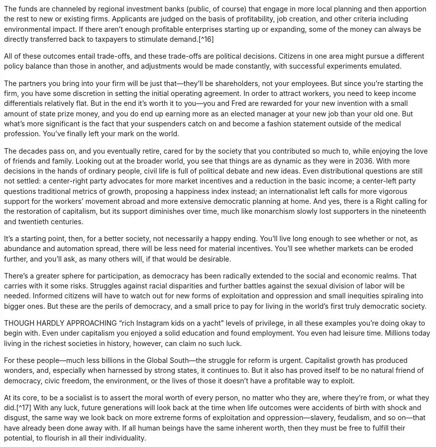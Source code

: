 The funds are channeled by regional investment banks (public, of course) that engage in more local planning and then apportion the rest to new or existing firms. Applicants are judged on the basis of profitability, job creation, and other criteria including environmental impact. If there aren’t enough profitable enterprises starting up or expanding, some of the money can always be directly transferred back to taxpayers to stimulate demand.[^16]

All of these outcomes entail trade-offs, and these trade-offs are political decisions. Citizens in one area might pursue a different policy balance than those in another, and adjustments would be made constantly, with successful experiments emulated.

The partners you bring into your firm will be just that—they’ll be shareholders, not your employees. But since you’re starting the firm, you have some discretion in setting the initial operating agreement. In order to attract workers, you need to keep income differentials relatively flat. But in the end it’s worth it to you—you and Fred are rewarded for your new invention with a small amount of state prize money, and you do end up earning more as an elected manager at your new job than your old one. But what’s more significant is the fact that your suspenders catch on and become a fashion statement outside of the medical profession. You’ve finally left your mark on the world.

The decades pass on, and you eventually retire, cared for by the society that you contributed so much to, while enjoying the love of friends and family. Looking out at the broader world, you see that things are as dynamic as they were in 2036. With more decisions in the hands of ordinary people, civil life is full of political debate and new ideas. Even distributional questions are still not settled: a center-right party advocates for more market incentives and a reduction in the basic income; a center-left party questions traditional metrics of growth, proposing a happiness index instead; an internationalist left calls for more vigorous support for the workers’ movement abroad and more extensive democratic planning at home. And yes, there is a Right calling for the restoration of capitalism, but its support diminishes over time, much like monarchism slowly lost supporters in the nineteenth and twentieth centuries.

It’s a starting point, then, for a better society, not necessarily a happy ending. You’ll live long enough to see whether or not, as abundance and automation spread, there will be less need for material incentives. You’ll see whether markets can be eroded further, and you’ll ask, as many others will, if that would be desirable.

There’s a greater sphere for participation, as democracy has been radically extended to the social and economic realms. That carries with it some risks. Struggles against racial disparities and further battles against the sexual division of labor will be needed. Informed citizens will have to watch out for new forms of exploitation and oppression and small inequities spiraling into bigger ones. But these are the perils of democracy, and a small price to pay for living in the world’s first truly democratic society.

THOUGH HARDLY APPROACHING “rich Instagram kids on a yacht” levels of privilege, in all these examples you’re doing okay to begin with. Even under capitalism you enjoyed a solid education and found employment. You even had leisure time. Millions today living in the richest societies in history, however, can claim no such luck.

For these people—much less billions in the Global South—the struggle for reform is urgent. Capitalist growth has produced wonders, and, especially when harnessed by strong states, it continues to. But it also has proved itself to be no natural friend of democracy, civic freedom, the environment, or the lives of those it doesn’t have a profitable way to exploit.

At its core, to be a socialist is to assert the moral worth of every person, no matter who they are, where they’re from, or what they did.[^17] With any luck, future generations will look back at the time when life outcomes were accidents of birth with shock and disgust, the same way we look back on more extreme forms of exploitation and oppression—slavery, feudalism, and so on—that have already been done away with. If all human beings have the same inherent worth, then they must be free to fulfill their potential, to flourish in all their individuality.
